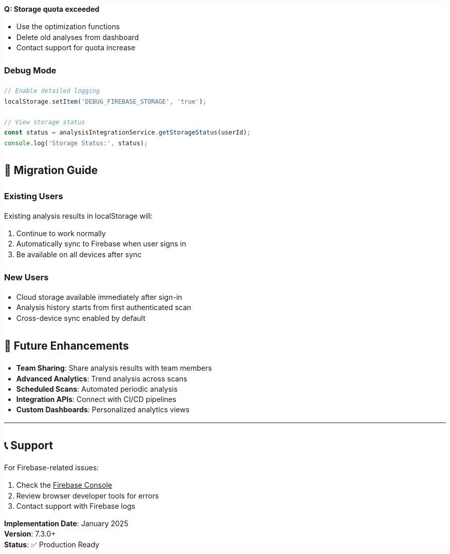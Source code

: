 **Q: Storage quota exceeded**
- Use the optimization functions
- Delete old analyses from dashboard
- Contact support for quota increase

### Debug Mode
```typescript
// Enable detailed logging
localStorage.setItem('DEBUG_FIREBASE_STORAGE', 'true');

// View storage status
const status = analysisIntegrationService.getStorageStatus(userId);
console.log('Storage Status:', status);
```

## 🎯 **Migration Guide**

### Existing Users
Existing analysis results in localStorage will:
1. Continue to work normally
2. Automatically sync to Firebase when user signs in
3. Be available on all devices after sync

### New Users
- Cloud storage available immediately after sign-in
- Analysis history starts from first authenticated scan
- Cross-device sync enabled by default

## 🔮 **Future Enhancements**

- **Team Sharing**: Share analysis results with team members
- **Advanced Analytics**: Trend analysis across scans
- **Scheduled Scans**: Automated periodic analysis
- **Integration APIs**: Connect with CI/CD pipelines
- **Custom Dashboards**: Personalized analytics views

---

## 📞 **Support**

For Firebase-related issues:
1. Check the [Firebase Console](https://console.firebase.google.com)
2. Review browser developer tools for errors
3. Contact support with Firebase logs

**Implementation Date**: January 2025  
**Version**: 7.3.0+  
**Status**: ✅ Production Ready
